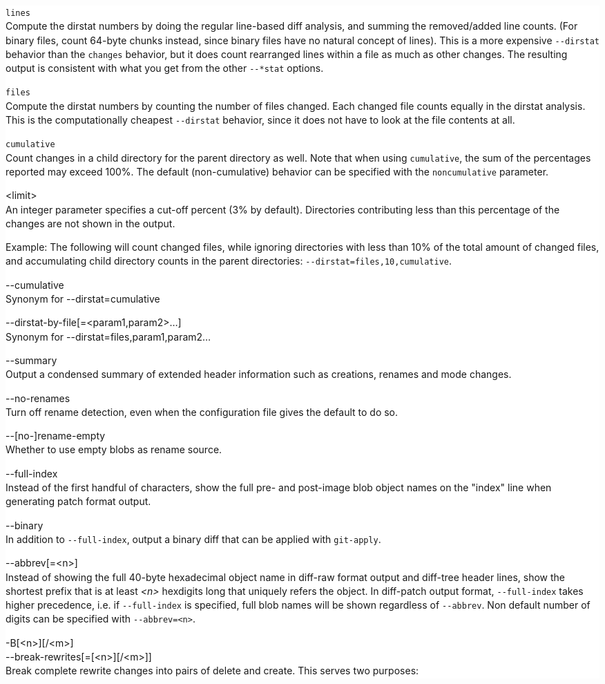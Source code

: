 `lines`  
Compute the dirstat numbers by doing the regular line-based diff analysis, and summing the removed/added line counts. (For binary files, count 64-byte chunks instead, since binary files have no natural concept of lines). This is a more expensive `--dirstat` behavior than the `changes` behavior, but it does count rearranged lines within a file as much as other changes. The resulting output is consistent with what you get from the other `--*stat` options.

`files`  
Compute the dirstat numbers by counting the number of files changed. Each changed file counts equally in the dirstat analysis. This is the computationally cheapest `--dirstat` behavior, since it does not have to look at the file contents at all.

`cumulative`  
Count changes in a child directory for the parent directory as well. Note that when using `cumulative`, the sum of the percentages reported may exceed 100%. The default (non-cumulative) behavior can be specified with the `noncumulative` parameter.

&lt;limit&gt;  
An integer parameter specifies a cut-off percent (3% by default). Directories contributing less than this percentage of the changes are not shown in the output.

Example: The following will count changed files, while ignoring directories with less than 10% of the total amount of changed files, and accumulating child directory counts in the parent directories: `--dirstat=files,10,cumulative`.

--cumulative  
Synonym for --dirstat=cumulative

--dirstat-by-file\[=&lt;param1,param2&gt;…​\]  
Synonym for --dirstat=files,param1,param2…​

--summary  
Output a condensed summary of extended header information such as creations, renames and mode changes.

--no-renames  
Turn off rename detection, even when the configuration file gives the default to do so.

--\[no-\]rename-empty  
Whether to use empty blobs as rename source.

--full-index  
Instead of the first handful of characters, show the full pre- and post-image blob object names on the "index" line when generating patch format output.

--binary  
In addition to `--full-index`, output a binary diff that can be applied with `git-apply`.

--abbrev\[=&lt;n&gt;\]  
Instead of showing the full 40-byte hexadecimal object name in diff-raw format output and diff-tree header lines, show the shortest prefix that is at least *&lt;n&gt;* hexdigits long that uniquely refers the object. In diff-patch output format, `--full-index` takes higher precedence, i.e. if `--full-index` is specified, full blob names will be shown regardless of `--abbrev`. Non default number of digits can be specified with `--abbrev=<n>`.

-B\[&lt;n&gt;\]\[/&lt;m&gt;\]  
--break-rewrites\[=\[&lt;n&gt;\]\[/&lt;m&gt;\]\]  
Break complete rewrite changes into pairs of delete and create. This serves two purposes:
